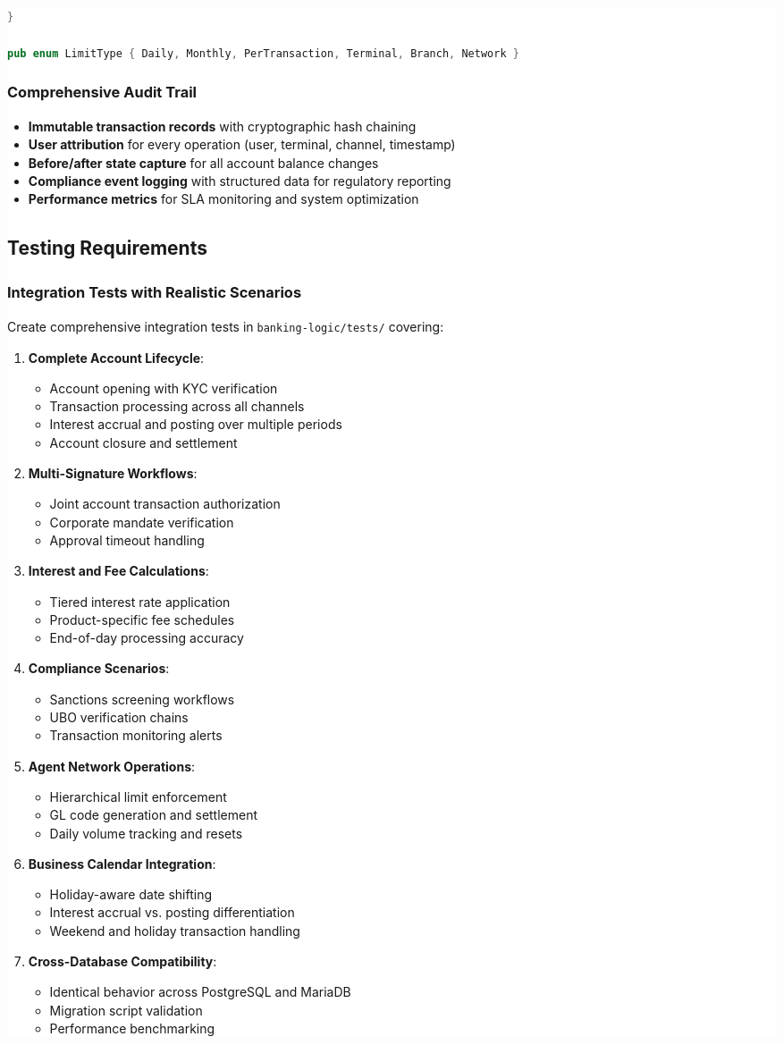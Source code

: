 ```rust
}

pub enum LimitType { Daily, Monthly, PerTransaction, Terminal, Branch, Network }
```

### Comprehensive Audit Trail
- **Immutable transaction records** with cryptographic hash chaining
- **User attribution** for every operation (user, terminal, channel, timestamp)
- **Before/after state capture** for all account balance changes
- **Compliance event logging** with structured data for regulatory reporting
- **Performance metrics** for SLA monitoring and system optimization

## Testing Requirements

### Integration Tests with Realistic Scenarios
Create comprehensive integration tests in `banking-logic/tests/` covering:

1. **Complete Account Lifecycle**:
   - Account opening with KYC verification
   - Transaction processing across all channels
   - Interest accrual and posting over multiple periods
   - Account closure and settlement

2. **Multi-Signature Workflows**:
   - Joint account transaction authorization
   - Corporate mandate verification
   - Approval timeout handling

3. **Interest and Fee Calculations**:
   - Tiered interest rate application
   - Product-specific fee schedules
   - End-of-day processing accuracy

4. **Compliance Scenarios**:
   - Sanctions screening workflows
   - UBO verification chains
   - Transaction monitoring alerts

5. **Agent Network Operations**:
   - Hierarchical limit enforcement
   - GL code generation and settlement
   - Daily volume tracking and resets

6. **Business Calendar Integration**:
   - Holiday-aware date shifting
   - Interest accrual vs. posting differentiation
   - Weekend and holiday transaction handling

7. **Cross-Database Compatibility**:
   - Identical behavior across PostgreSQL and MariaDB
   - Migration script validation
   - Performance benchmarking
